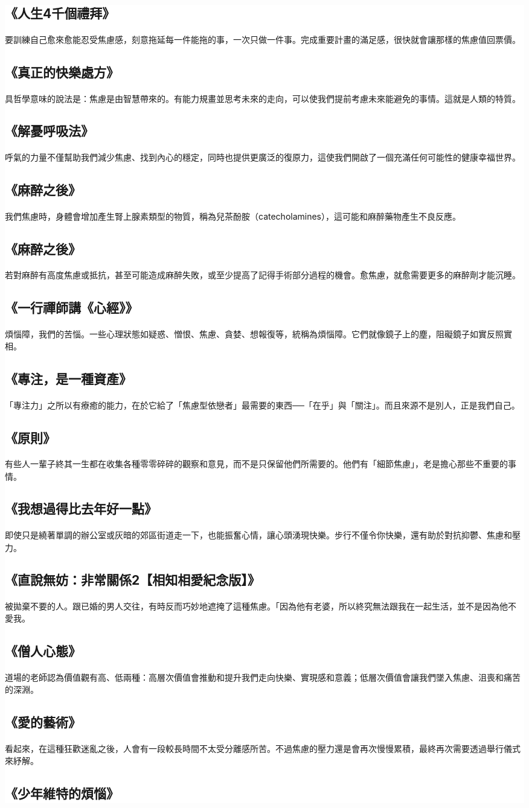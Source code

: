 ## 《人生4千個禮拜》

要訓練自己愈來愈能忍受焦慮感，刻意拖延每一件能拖的事，一次只做一件事。完成重要計畫的滿足感，很快就會讓那樣的焦慮值回票價。

## 《真正的快樂處方》

具哲學意味的說法是：焦慮是由智慧帶來的。有能力規畫並思考未來的走向，可以使我們提前考慮未來能避免的事情。這就是人類的特質。

## 《解憂呼吸法》

呼氣的力量不僅幫助我們減少焦慮、找到內心的穩定，同時也提供更廣泛的復原力，這使我們開啟了一個充滿任何可能性的健康幸福世界。

## 《麻醉之後》

我們焦慮時，身體會增加產生腎上腺素類型的物質，稱為兒茶酚胺（catecholamines），這可能和麻醉藥物產生不良反應。

## 《麻醉之後》

若對麻醉有高度焦慮或抵抗，甚至可能造成麻醉失敗，或至少提高了記得手術部分過程的機會。愈焦慮，就愈需要更多的麻醉劑才能沉睡。

## 《一行禪師講《心經》》

煩惱障，我們的苦惱。一些心理狀態如疑惑、憎恨、焦慮、貪婪、想報復等，統稱為煩惱障。它們就像鏡子上的塵，阻礙鏡子如實反照實相。

## 《專注，是一種資產》

「專注力」之所以有療癒的能力，在於它給了「焦慮型依戀者」最需要的東西──「在乎」與「關注」。而且來源不是別人，正是我們自己。

## 《原則》

有些人一輩子終其一生都在收集各種零零碎碎的觀察和意見，而不是只保留他們所需要的。他們有「細節焦慮」，老是擔心那些不重要的事情。

## 《我想過得比去年好一點》

即使只是繞著單調的辦公室或灰暗的郊區街道走一下，也能振奮心情，讓心頭湧現快樂。步行不僅令你快樂，還有助於對抗抑鬱、焦慮和壓力。

## 《直說無妨：非常關係2【相知相愛紀念版】》

被拋棄不要的人。跟已婚的男人交往，有時反而巧妙地遮掩了這種焦慮。「因為他有老婆，所以終究無法跟我在一起生活，並不是因為他不愛我。

## 《僧人心態》

道場的老師認為價值觀有高、低兩種：高層次價值會推動和提升我們走向快樂、實現感和意義；低層次價值會讓我們墜入焦慮、沮喪和痛苦的深淵。

## 《愛的藝術》

看起來，在這種狂歡迷亂之後，人會有一段較長時間不太受分離感所苦。不過焦慮的壓力還是會再次慢慢累積，最終再次需要透過舉行儀式來紓解。

## 《少年維特的煩惱》
